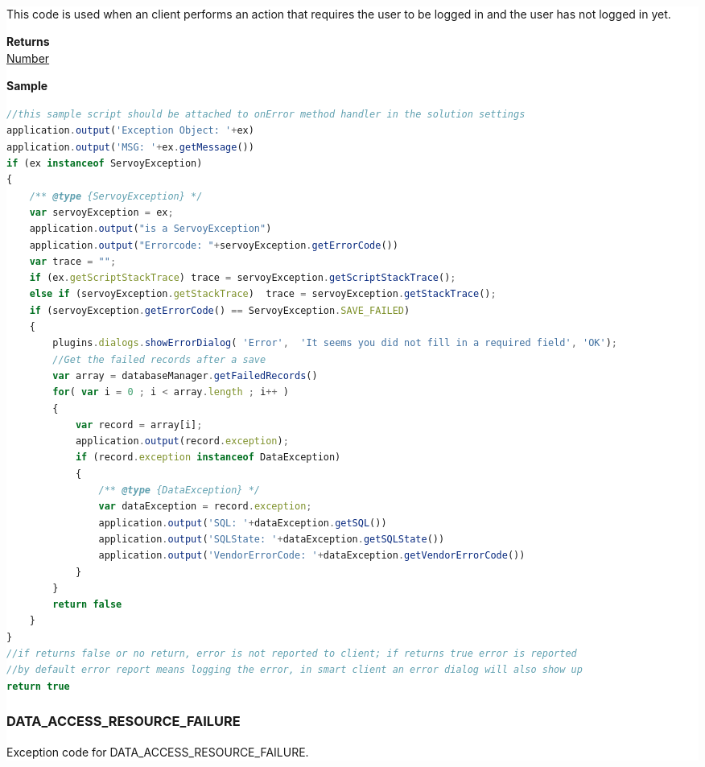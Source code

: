 This code is used when an client performs an action that requires the user to be logged in and the user has not logged in yet.

**Returns**\
[Number](../JSLib/Number.md) 


**Sample**

```javascript
//this sample script should be attached to onError method handler in the solution settings
application.output('Exception Object: '+ex)
application.output('MSG: '+ex.getMessage())
if (ex instanceof ServoyException)
{
	/** @type {ServoyException} */
	var servoyException = ex;
	application.output("is a ServoyException")
	application.output("Errorcode: "+servoyException.getErrorCode())
	var trace = "";
	if (ex.getScriptStackTrace) trace = servoyException.getScriptStackTrace();
	else if (servoyException.getStackTrace)  trace = servoyException.getStackTrace();
	if (servoyException.getErrorCode() == ServoyException.SAVE_FAILED)
	{
		plugins.dialogs.showErrorDialog( 'Error',  'It seems you did not fill in a required field', 'OK');
		//Get the failed records after a save
		var array = databaseManager.getFailedRecords()
		for( var i = 0 ; i < array.length ; i++ )
		{
			var record = array[i];
			application.output(record.exception);
			if (record.exception instanceof DataException)
			{
				/** @type {DataException} */
				var dataException = record.exception;
				application.output('SQL: '+dataException.getSQL())
				application.output('SQLState: '+dataException.getSQLState())
				application.output('VendorErrorCode: '+dataException.getVendorErrorCode())
			}
		}
		return false
	}
}
//if returns false or no return, error is not reported to client; if returns true error is reported
//by default error report means logging the error, in smart client an error dialog will also show up
return true
```
### DATA_ACCESS_RESOURCE_FAILURE

Exception code for DATA_ACCESS_RESOURCE_FAILURE.
